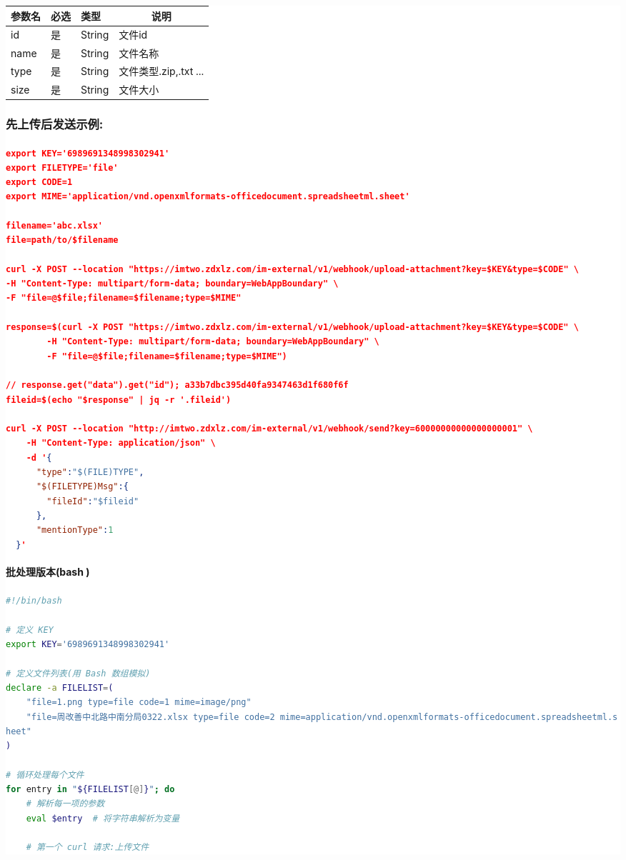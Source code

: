 | 参数名  | 必选  | 类型     | 说明                |
| :--- | :-- | :----- | ----------------- |
| id   | 是   | String | 文件id              |
| name | 是   | String | 文件名称              |
| type | 是   | String | 文件类型.zip,.txt ... |
| size | 是   | String | 文件大小              |

### 先上传后发送示例:
```json
export KEY='6989691348998302941'
export FILETYPE='file'
export CODE=1
export MIME='application/vnd.openxmlformats-officedocument.spreadsheetml.sheet'

filename='abc.xlsx'
file=path/to/$filename

curl -X POST --location "https://imtwo.zdxlz.com/im-external/v1/webhook/upload-attachment?key=$KEY&type=$CODE" \
-H "Content-Type: multipart/form-data; boundary=WebAppBoundary" \
-F "file=@$file;filename=$filename;type=$MIME"

response=$(curl -X POST "https://imtwo.zdxlz.com/im-external/v1/webhook/upload-attachment?key=$KEY&type=$CODE" \
        -H "Content-Type: multipart/form-data; boundary=WebAppBoundary" \
        -F "file=@$file;filename=$filename;type=$MIME")

// response.get("data").get("id"); a33b7dbc395d40fa9347463d1f680f6f
fileid=$(echo "$response" | jq -r '.fileid')

curl -X POST --location "http://imtwo.zdxlz.com/im-external/v1/webhook/send?key=60000000000000000001" \
    -H "Content-Type: application/json" \
    -d '{
      "type":"$(FILE)TYPE",
      "$(FILETYPE)Msg":{
        "fileId":"$fileid"
      },
      "mentionType":1
  }'
```
#### 批处理版本(bash )
```bash
#!/bin/bash

# 定义 KEY
export KEY='6989691348998302941'

# 定义文件列表(用 Bash 数组模拟)
declare -a FILELIST=(
    "file=1.png type=file code=1 mime=image/png"
    "file=周改善中北路中南分局0322.xlsx type=file code=2 mime=application/vnd.openxmlformats-officedocument.spreadsheetml.sheet"
)

# 循环处理每个文件
for entry in "${FILELIST[@]}"; do
    # 解析每一项的参数
    eval $entry  # 将字符串解析为变量

    # 第一个 curl 请求:上传文件
```